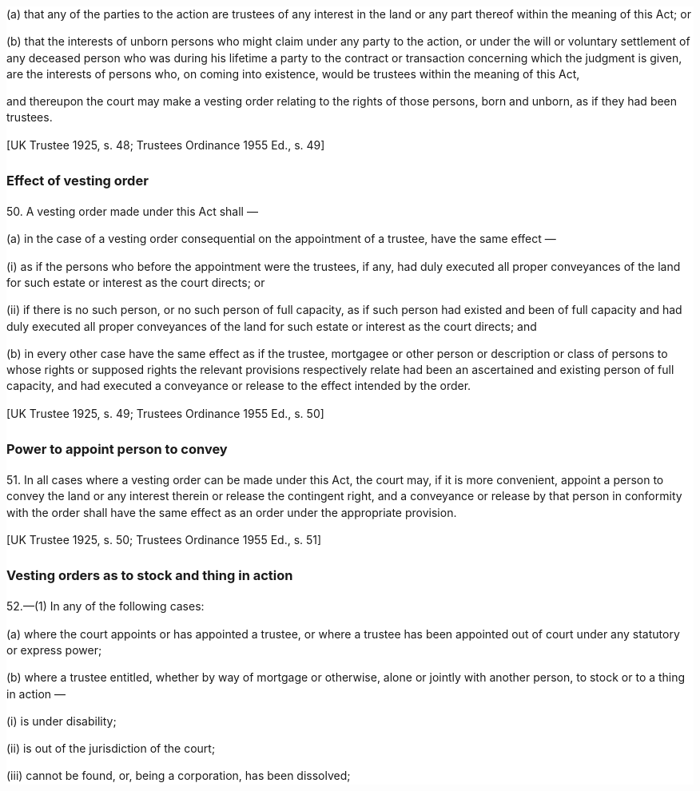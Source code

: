 (a) that any of the parties to the action are trustees of any interest in the land or any part thereof within the meaning of this Act; or

(b) that the interests of unborn persons who might claim under any party to the action, or under the will or voluntary settlement of any deceased person who was during his lifetime a party to the contract or transaction concerning which the judgment is given, are the interests of persons who, on coming into existence, would be trustees within the meaning of this Act,

and thereupon the court may make a vesting order relating to the rights of those persons, born and unborn, as if they had been trustees.

[UK Trustee 1925, s. 48; Trustees Ordinance 1955 Ed., s. 49]

### Effect of vesting order

50\. A vesting order made under this Act shall —

(a) in the case of a vesting order consequential on the appointment of a trustee, have the same effect —

(i) as if the persons who before the appointment were the trustees, if any, had duly executed all proper conveyances of the land for such estate or interest as the court directs; or

(ii) if there is no such person, or no such person of full capacity, as if such person had existed and been of full capacity and had duly executed all proper conveyances of the land for such estate or interest as the court directs; and

(b) in every other case have the same effect as if the trustee, mortgagee or other person or description or class of persons to whose rights or supposed rights the relevant provisions respectively relate had been an ascertained and existing person of full capacity, and had executed a conveyance or release to the effect intended by the order.

[UK Trustee 1925, s. 49; Trustees Ordinance 1955 Ed., s. 50]

### Power to appoint person to convey

51\. In all cases where a vesting order can be made under this Act, the court may, if it is more convenient, appoint a person to convey the land or any interest therein or release the contingent right, and a conveyance or release by that person in conformity with the order shall have the same effect as an order under the appropriate provision.

[UK Trustee 1925, s. 50; Trustees Ordinance 1955 Ed., s. 51]

### Vesting orders as to stock and thing in action

52\.—(1) In any of the following cases:

(a) where the court appoints or has appointed a trustee, or where a trustee has been appointed out of court under any statutory or express power;

(b) where a trustee entitled, whether by way of mortgage or otherwise, alone or jointly with another person, to stock or to a thing in action —

(i) is under disability;

(ii) is out of the jurisdiction of the court;

(iii) cannot be found, or, being a corporation, has been dissolved;
